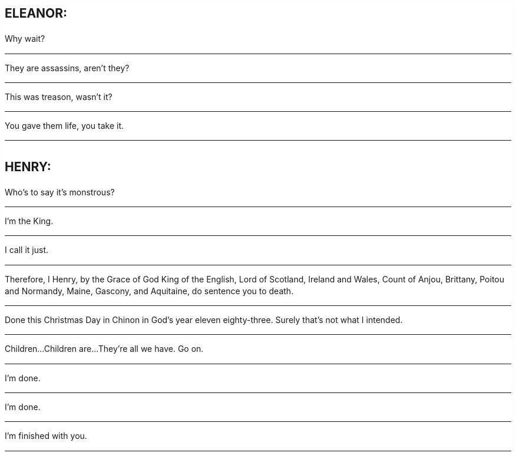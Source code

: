 ## ELEANOR:
Why wait?

---

They are assassins, aren’t they?

---

This was treason, wasn’t it?

---

You gave them life, you take it.


---

## HENRY:
Who’s to say it’s monstrous?

---

I’m the King.

---

I call it just.

---

Therefore, I Henry, by the Grace of God King of the English, Lord of Scotland, Ireland and Wales, Count of Anjou, Brittany, Poitou and Normandy, Maine, Gascony, and Aquitaine, do sentence you to death.

---

Done this Christmas Day in Chinon in God’s year eleven eighty-three.
Surely that’s not what I intended.

---

Children…Children are…They’re all we have.
Go on.

---

I’m done.

---

I’m done.

---

I’m finished with you.

---
